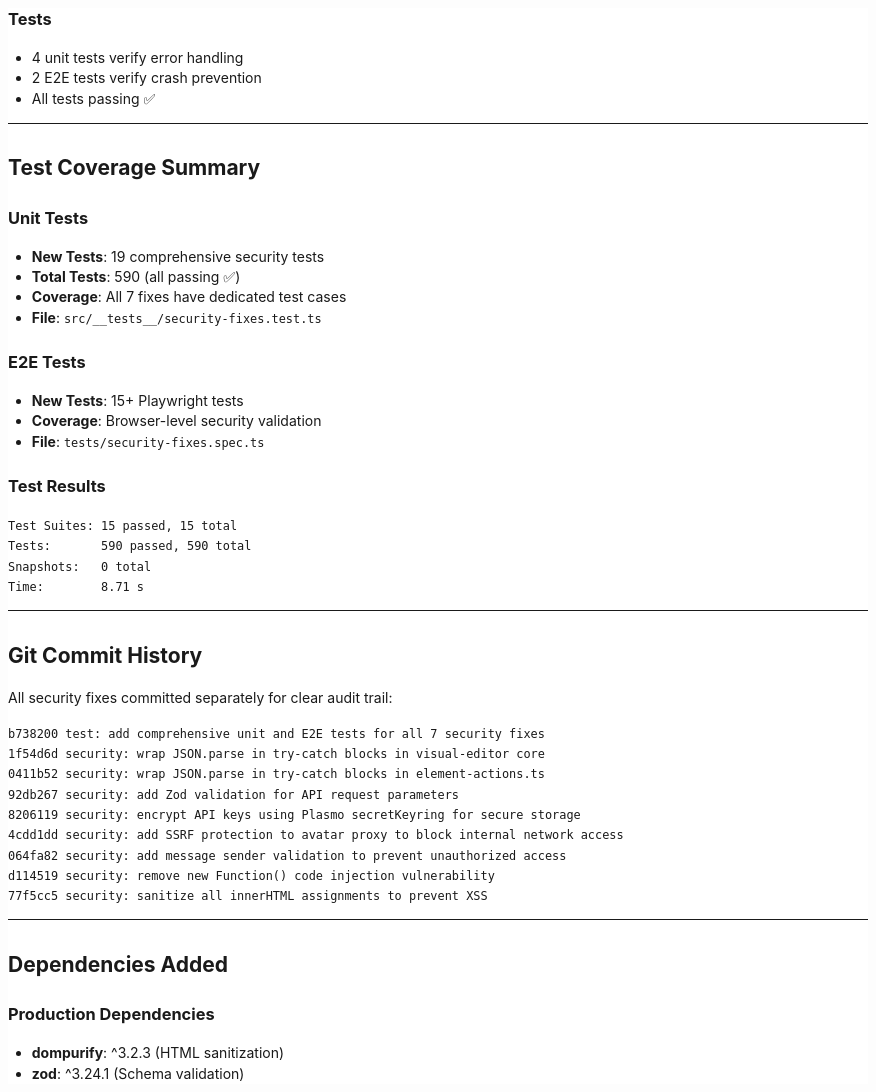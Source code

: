 ### Tests
- 4 unit tests verify error handling
- 2 E2E tests verify crash prevention
- All tests passing ✅

---

## Test Coverage Summary

### Unit Tests
- **New Tests**: 19 comprehensive security tests
- **Total Tests**: 590 (all passing ✅)
- **Coverage**: All 7 fixes have dedicated test cases
- **File**: `src/__tests__/security-fixes.test.ts`

### E2E Tests
- **New Tests**: 15+ Playwright tests
- **Coverage**: Browser-level security validation
- **File**: `tests/security-fixes.spec.ts`

### Test Results
```bash
Test Suites: 15 passed, 15 total
Tests:       590 passed, 590 total
Snapshots:   0 total
Time:        8.71 s
```

---

## Git Commit History

All security fixes committed separately for clear audit trail:

```
b738200 test: add comprehensive unit and E2E tests for all 7 security fixes
1f54d6d security: wrap JSON.parse in try-catch blocks in visual-editor core
0411b52 security: wrap JSON.parse in try-catch blocks in element-actions.ts
92db267 security: add Zod validation for API request parameters
8206119 security: encrypt API keys using Plasmo secretKeyring for secure storage
4cdd1dd security: add SSRF protection to avatar proxy to block internal network access
064fa82 security: add message sender validation to prevent unauthorized access
d114519 security: remove new Function() code injection vulnerability
77f5cc5 security: sanitize all innerHTML assignments to prevent XSS
```

---

## Dependencies Added

### Production Dependencies
- **dompurify**: ^3.2.3 (HTML sanitization)
- **zod**: ^3.24.1 (Schema validation)
